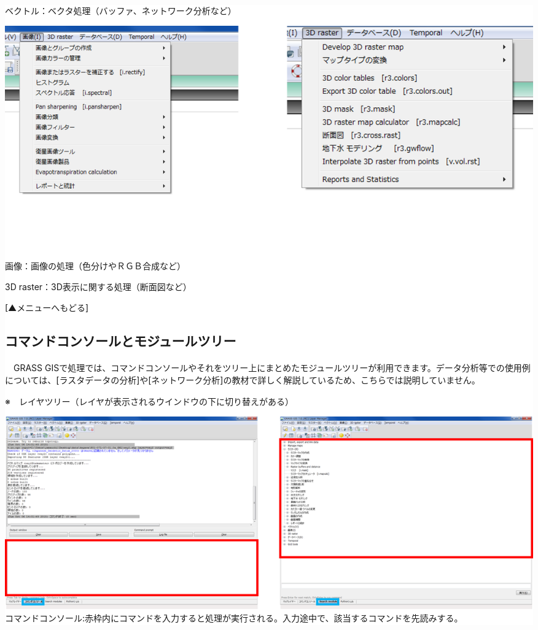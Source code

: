 ベクトル：ベクタ処理（バッファ、ネットワーク分析など）

![機能説明d](pic/grasspic_23.png)
画像：画像の処理（色分けやＲＧＢ合成など）

3D raster：3D表示に関する処理（断面図など）

[▲メニューへもどる]

## コマンドコンソールとモジュールツリー
　GRASS GISで処理では、コマンドコンソールやそれをツリー上にまとめたモジュールツリーが利用できます。データ分析等での使用例については、[ラスタデータの分析]や[ネットワーク分析]の教材で詳しく解説しているため、こちらでは説明していません。

※　レイヤツリー（レイヤが表示されるウインドウの下に切り替えがある）

![コマンドコンソールとモジュールツリーa](pic/grasspic_24.png)
コマンドコンソール:赤枠内にコマンドを入力すると処理が実行される。入力途中で、該当するコマンドを先読みする。
